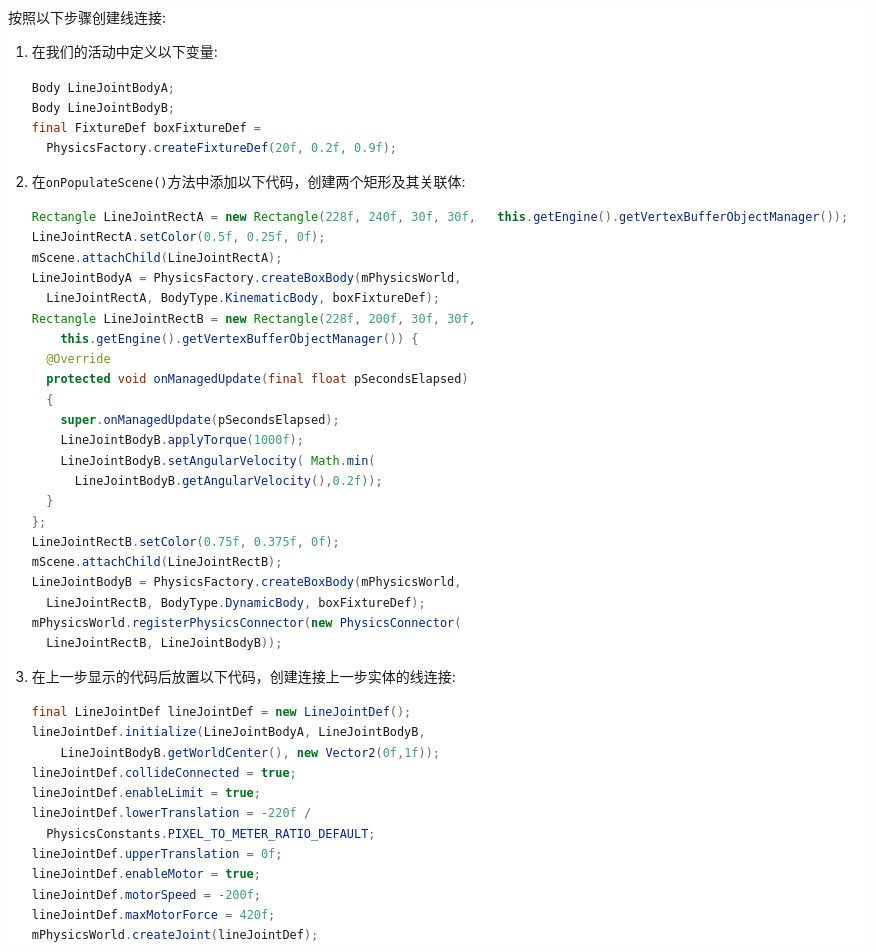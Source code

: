 按照以下步骤创建线连接:

1.  在我们的活动中定义以下变量:

    ```java
    Body LineJointBodyA;
    Body LineJointBodyB;
    final FixtureDef boxFixtureDef =
      PhysicsFactory.createFixtureDef(20f, 0.2f, 0.9f);
    ```

2.  在`onPopulateScene()`方法中添加以下代码，创建两个矩形及其关联体:

    ```java
    Rectangle LineJointRectA = new Rectangle(228f, 240f, 30f, 30f,   this.getEngine().getVertexBufferObjectManager());
    LineJointRectA.setColor(0.5f, 0.25f, 0f);
    mScene.attachChild(LineJointRectA);
    LineJointBodyA = PhysicsFactory.createBoxBody(mPhysicsWorld, 
      LineJointRectA, BodyType.KinematicBody, boxFixtureDef);
    Rectangle LineJointRectB = new Rectangle(228f, 200f, 30f, 30f,
        this.getEngine().getVertexBufferObjectManager()) {
      @Override
      protected void onManagedUpdate(final float pSecondsElapsed) 
      {
        super.onManagedUpdate(pSecondsElapsed);
        LineJointBodyB.applyTorque(1000f);
        LineJointBodyB.setAngularVelocity( Math.min(
          LineJointBodyB.getAngularVelocity(),0.2f));
      }
    };
    LineJointRectB.setColor(0.75f, 0.375f, 0f);
    mScene.attachChild(LineJointRectB);
    LineJointBodyB = PhysicsFactory.createBoxBody(mPhysicsWorld, 
      LineJointRectB, BodyType.DynamicBody, boxFixtureDef);
    mPhysicsWorld.registerPhysicsConnector(new PhysicsConnector(
      LineJointRectB, LineJointBodyB));
    ```

3.  在上一步显示的代码后放置以下代码，创建连接上一步实体的线连接:

    ```java
    final LineJointDef lineJointDef = new LineJointDef();
    lineJointDef.initialize(LineJointBodyA, LineJointBodyB, 
    	LineJointBodyB.getWorldCenter(), new Vector2(0f,1f));
    lineJointDef.collideConnected = true;
    lineJointDef.enableLimit = true;
    lineJointDef.lowerTranslation = -220f / 
      PhysicsConstants.PIXEL_TO_METER_RATIO_DEFAULT;
    lineJointDef.upperTranslation = 0f;
    lineJointDef.enableMotor = true;
    lineJointDef.motorSpeed = -200f;
    lineJointDef.maxMotorForce = 420f;
    mPhysicsWorld.createJoint(lineJointDef);
    ```
